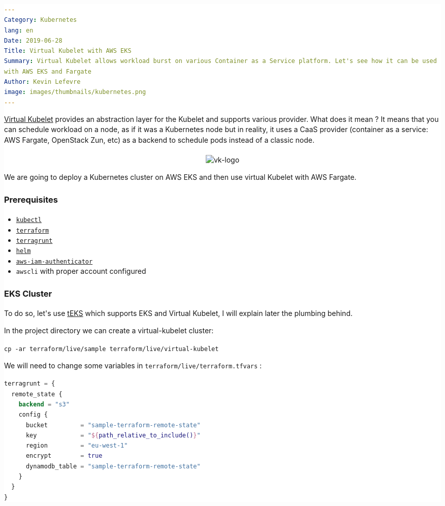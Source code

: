 ```yaml
---
Category: Kubernetes
lang: en
Date: 2019-06-28
Title: Virtual Kubelet with AWS EKS
Summary: Virtual Kubelet allows workload burst on various Container as a Service platform. Let's see how it can be used with AWS EKS and Fargate
Author: Kevin Lefevre
image: images/thumbnails/kubernetes.png
---
```


[Virtual Kubelet](https://virtual-kubelet.io/) provides an abstraction layer for the Kubelet and supports various provider. What does it mean ? It means that you can schedule workload on a node, as if it was a Kubernetes node but in reality, it uses a CaaS provider (container as a service: AWS Fargate, OpenStack Zun, etc) as a backend to schedule pods instead of a classic node.

<center><img src="/images/virtual-kubelet/vk-logo.png" alt="vk-logo" width="400" align="middle"></center>

We are going to deploy a Kubernetes cluster on AWS EKS and then use virtual Kubelet with AWS Fargate.

### Prerequisites

* [`kubectl`](https://kubernetes.io/docs/tasks/tools/install-kubectl/)
* [`terraform`](https://github.com/hashicorp/terraform/releases)
* [`terragrunt`](https://github.com/gruntwork-io/terragrunt)
* [`helm`](https://helm.sh/)
* [`aws-iam-authenticator`](https://github.com/kubernetes-sigs/aws-iam-authenticator)
* `awscli` with proper account configured

### EKS Cluster

To do so, let's use [tEKS](https://github.com/clusterfrak-dynamics/teks) which supports EKS and Virtual Kubelet, I will explain later the plumbing behind.

In the project directory we can create a virtual-kubelet cluster:

```console
cp -ar terraform/live/sample terraform/live/virtual-kubelet
```

We will need to change some variables in `terraform/live/terraform.tfvars` :

```terraform
terragrunt = {
  remote_state {
    backend = "s3"
    config {
      bucket         = "sample-terraform-remote-state"
      key            = "${path_relative_to_include()}"
      region         = "eu-west-1"
      encrypt        = true
      dynamodb_table = "sample-terraform-remote-state"
    }
  }
}
```
